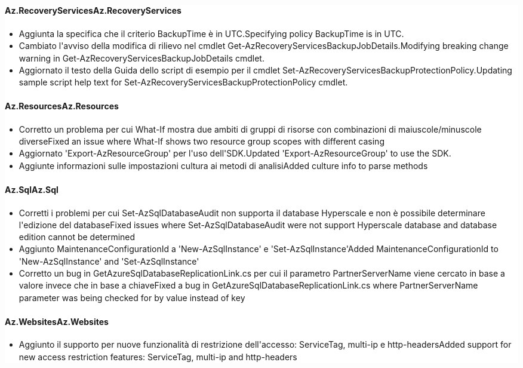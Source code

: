 #### <a name="azrecoveryservices"></a><span data-ttu-id="b4253-245">Az.RecoveryServices</span><span class="sxs-lookup"><span data-stu-id="b4253-245">Az.RecoveryServices</span></span>
* <span data-ttu-id="b4253-246">Aggiunta la specifica che il criterio BackupTime è in UTC.</span><span class="sxs-lookup"><span data-stu-id="b4253-246">Specifying policy BackupTime is in UTC.</span></span>
* <span data-ttu-id="b4253-247">Cambiato l'avviso della modifica di rilievo nel cmdlet Get-AzRecoveryServicesBackupJobDetails.</span><span class="sxs-lookup"><span data-stu-id="b4253-247">Modifying breaking change warning in Get-AzRecoveryServicesBackupJobDetails cmdlet.</span></span>
* <span data-ttu-id="b4253-248">Aggiornato il testo della Guida dello script di esempio per il cmdlet Set-AzRecoveryServicesBackupProtectionPolicy.</span><span class="sxs-lookup"><span data-stu-id="b4253-248">Updating sample script help text for Set-AzRecoveryServicesBackupProtectionPolicy cmdlet.</span></span>

#### <a name="azresources"></a><span data-ttu-id="b4253-249">Az.Resources</span><span class="sxs-lookup"><span data-stu-id="b4253-249">Az.Resources</span></span>
* <span data-ttu-id="b4253-250">Corretto un problema per cui What-If mostra due ambiti di gruppi di risorse con combinazioni di maiuscole/minuscole diverse</span><span class="sxs-lookup"><span data-stu-id="b4253-250">Fixed an issue where What-If shows two resource group scopes with different casing</span></span>
* <span data-ttu-id="b4253-251">Aggiornato 'Export-AzResourceGroup' per l'uso dell'SDK.</span><span class="sxs-lookup"><span data-stu-id="b4253-251">Updated 'Export-AzResourceGroup' to use the SDK.</span></span>
* <span data-ttu-id="b4253-252">Aggiunte informazioni sulle impostazioni cultura ai metodi di analisi</span><span class="sxs-lookup"><span data-stu-id="b4253-252">Added culture info to parse methods</span></span>

#### <a name="azsql"></a><span data-ttu-id="b4253-253">Az.Sql</span><span class="sxs-lookup"><span data-stu-id="b4253-253">Az.Sql</span></span>
* <span data-ttu-id="b4253-254">Corretti i problemi per cui Set-AzSqlDatabaseAudit non supporta il database Hyperscale e non è possibile determinare l'edizione del database</span><span class="sxs-lookup"><span data-stu-id="b4253-254">Fixed issues where Set-AzSqlDatabaseAudit were not support Hyperscale database and database edition cannot be determined</span></span>
* <span data-ttu-id="b4253-255">Aggiunto MaintenanceConfigurationId a 'New-AzSqlInstance' e 'Set-AzSqlInstance'</span><span class="sxs-lookup"><span data-stu-id="b4253-255">Added MaintenanceConfigurationId to 'New-AzSqlInstance' and 'Set-AzSqlInstance'</span></span>
* <span data-ttu-id="b4253-256">Corretto un bug in GetAzureSqlDatabaseReplicationLink.cs per cui il parametro PartnerServerName viene cercato in base a valore invece che in base a chiave</span><span class="sxs-lookup"><span data-stu-id="b4253-256">Fixed a bug in GetAzureSqlDatabaseReplicationLink.cs where PartnerServerName parameter was being checked for by value instead of key</span></span>

#### <a name="azwebsites"></a><span data-ttu-id="b4253-257">Az.Websites</span><span class="sxs-lookup"><span data-stu-id="b4253-257">Az.Websites</span></span>
* <span data-ttu-id="b4253-258">Aggiunto il supporto per nuove funzionalità di restrizione dell'accesso: ServiceTag, multi-ip e http-headers</span><span class="sxs-lookup"><span data-stu-id="b4253-258">Added support for new access restriction features: ServiceTag, multi-ip and http-headers</span></span>

